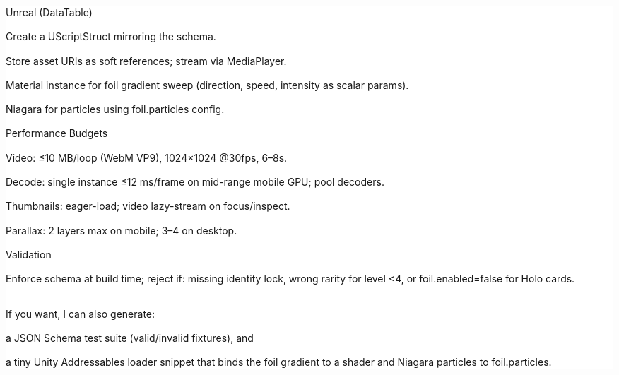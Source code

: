 Unreal (DataTable)

Create a UScriptStruct mirroring the schema.

Store asset URIs as soft references; stream via MediaPlayer.

Material instance for foil gradient sweep (direction, speed, intensity as scalar params).

Niagara for particles using foil.particles config.


Performance Budgets

Video: ≤10 MB/loop (WebM VP9), 1024×1024 @30fps, 6–8s.

Decode: single instance ≤12 ms/frame on mid-range mobile GPU; pool decoders.

Thumbnails: eager-load; video lazy-stream on focus/inspect.

Parallax: 2 layers max on mobile; 3–4 on desktop.


Validation

Enforce schema at build time; reject if: missing identity lock, wrong rarity for level <4, or foil.enabled=false for Holo cards.



---

If you want, I can also generate:

a JSON Schema test suite (valid/invalid fixtures), and

a tiny Unity Addressables loader snippet that binds the foil gradient to a shader and Niagara particles to foil.particles.


